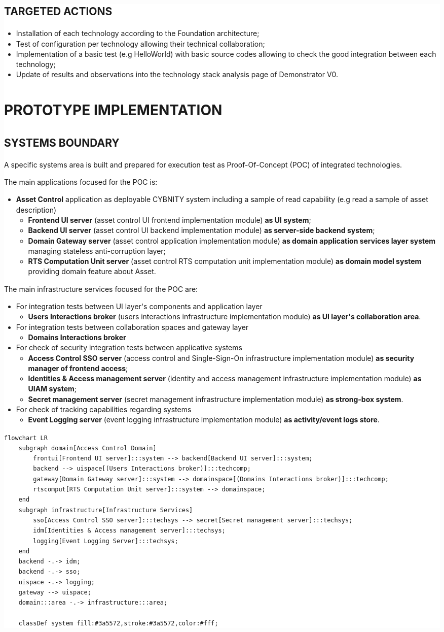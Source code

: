 ## TARGETED ACTIONS
- Installation of each technology according to the Foundation architecture;
- Test of configuration per technology allowing their technical collaboration;
- Implementation of a basic test (e.g HelloWorld) with basic source codes allowing to check the good integration between each technology;
- Update of results and observations into the technology stack analysis page of Demonstrator V0.

# PROTOTYPE IMPLEMENTATION

## SYSTEMS BOUNDARY
A specific systems area is built and prepared for execution test as Proof-Of-Concept (POC) of integrated technologies.

The main applications focused for the POC is:
- **Asset Control** application as deployable CYBNITY system including a sample of read capability (e.g read a sample of asset description)
  - **Frontend UI server** (asset control UI frontend implementation module) **as UI system**;
  - **Backend UI server** (asset control UI backend implementation module) **as server-side backend system**;
  - **Domain Gateway server** (asset control application implementation module) **as domain application services layer system** managing stateless anti-corruption layer;
  - **RTS Computation Unit server** (asset control RTS computation unit implementation module) **as domain model system** providing domain feature about Asset.

The main infrastructure services focused for the POC are:
- For integration tests between UI layer's components and application layer
  - **Users Interactions broker** (users interactions infrastructure implementation module) **as UI layer's collaboration area**.
- For integration tests between collaboration spaces and gateway layer
  - **Domains Interactions broker**
- For check of security integration tests between applicative systems
  - **Access Control SSO server** (access control and Single-Sign-On infrastructure implementation module) **as security manager of frontend access**;
  - **Identities & Access management server** (identity and access management infrastructure implementation module) **as UIAM system**;
  - **Secret management server** (secret management infrastructure implementation module) **as strong-box system**.
- For check of tracking capabilities regarding systems
  - **Event Logging server** (event logging infrastructure implementation module) **as activity/event logs store**.

```mermaid
flowchart LR
    subgraph domain[Access Control Domain]
        frontui[Frontend UI server]:::system --> backend[Backend UI server]:::system;
        backend --> uispace[(Users Interactions broker)]:::techcomp;
        gateway[Domain Gateway server]:::system --> domainspace[(Domains Interactions broker)]:::techcomp;
        rtscomput[RTS Computation Unit server]:::system --> domainspace;
    end
    subgraph infrastructure[Infrastructure Services]
        sso[Access Control SSO server]:::techsys --> secret[Secret management server]:::techsys;
        idm[Identities & Access management server]:::techsys;
        logging[Event Logging Server]:::techsys;
    end
    backend -.-> idm;
    backend -.-> sso;
    uispace -.-> logging;
    gateway --> uispace;
    domain:::area -.-> infrastructure:::area;

	classDef system fill:#3a5572,stroke:#3a5572,color:#fff;
```